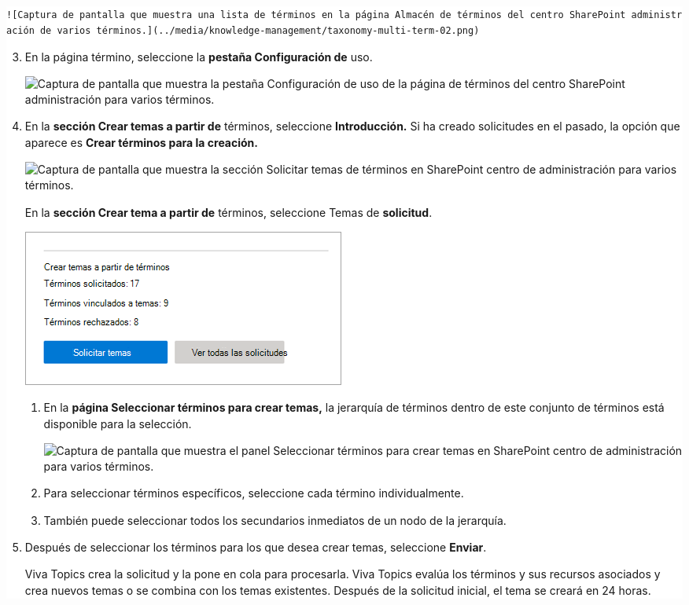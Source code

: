    ![Captura de pantalla que muestra una lista de términos en la página Almacén de términos del centro SharePoint administración de varios términos.](../media/knowledge-management/taxonomy-multi-term-02.png)

3. En la página término, seleccione la **pestaña Configuración de** uso.

    ![Captura de pantalla que muestra la pestaña Configuración de uso de la página de términos del centro SharePoint administración para varios términos.](../media/knowledge-management/taxonomy-multi-term-03.png)

4. En la **sección Crear temas a partir de** términos, seleccione **Introducción.** Si ha creado solicitudes en el pasado, la opción que aparece es **Crear términos para la creación.**

    ![Captura de pantalla que muestra la sección Solicitar temas de términos en SharePoint centro de administración para varios términos.](../media/knowledge-management/taxonomy-multi-term-04-new-set.png)

    En la **sección Crear tema a partir de** términos, seleccione Temas de **solicitud**.

    ![Captura de pantalla que muestra el tema Crear desde esta página de términos en SharePoint centro de administración para varios términos.](../media/knowledge-management/taxonomy-multi-term-04-existing-set.png)

    1. En la **página Seleccionar términos para crear temas,** la jerarquía de términos dentro de este conjunto de términos está disponible para la selección.

        ![Captura de pantalla que muestra el panel Seleccionar términos para crear temas en SharePoint centro de administración para varios términos.](../media/knowledge-management/taxonomy-multi-term-04a.png)

    2. Para seleccionar términos específicos, seleccione cada término individualmente.

    3. También puede seleccionar todos los secundarios inmediatos de un nodo de la jerarquía. 

5. Después de seleccionar los términos para los que desea crear temas, seleccione **Enviar**.

    Viva Topics crea la solicitud y la pone en cola para procesarla. Viva Topics evalúa los términos y sus recursos asociados y crea nuevos temas o se combina con los temas existentes. Después de la solicitud inicial, el tema se creará en 24 horas.
